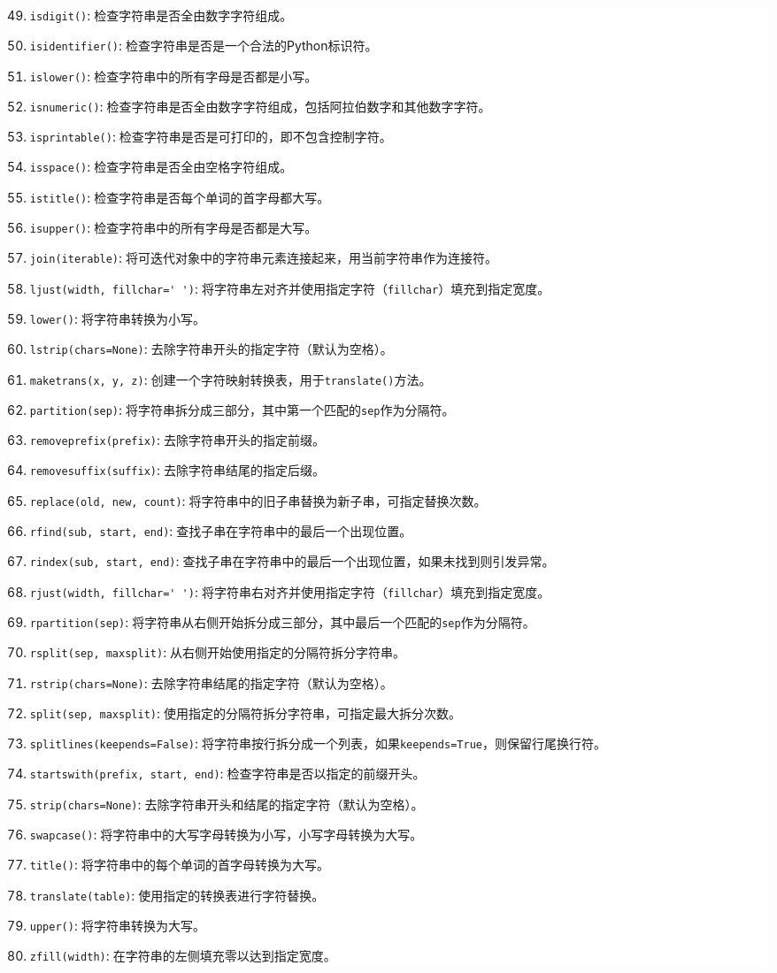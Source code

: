 49. `isdigit()`: 检查字符串是否全由数字字符组成。

50. `isidentifier()`: 检查字符串是否是一个合法的Python标识符。

51. `islower()`: 检查字符串中的所有字母是否都是小写。

52. `isnumeric()`: 检查字符串是否全由数字字符组成，包括阿拉伯数字和其他数字字符。

53. `isprintable()`: 检查字符串是否是可打印的，即不包含控制字符。

54. `isspace()`: 检查字符串是否全由空格字符组成。

55. `istitle()`: 检查字符串是否每个单词的首字母都大写。

56. `isupper()`: 检查字符串中的所有字母是否都是大写。

57. `join(iterable)`: 将可迭代对象中的字符串元素连接起来，用当前字符串作为连接符。

58. `ljust(width, fillchar=' ')`: 将字符串左对齐并使用指定字符（`fillchar`）填充到指定宽度。

59. `lower()`: 将字符串转换为小写。

60. `lstrip(chars=None)`: 去除字符串开头的指定字符（默认为空格）。

61. `maketrans(x, y, z)`: 创建一个字符映射转换表，用于`translate()`方法。

62. `partition(sep)`: 将字符串拆分成三部分，其中第一个匹配的`sep`作为分隔符。

63. `removeprefix(prefix)`: 去除字符串开头的指定前缀。

64. `removesuffix(suffix)`: 去除字符串结尾的指定后缀。

65. `replace(old, new, count)`: 将字符串中的旧子串替换为新子串，可指定替换次数。

66. `rfind(sub, start, end)`: 查找子串在字符串中的最后一个出现位置。

67. `rindex(sub, start, end)`: 查找子串在字符串中的最后一个出现位置，如果未找到则引发异常。

68. `rjust(width, fillchar=' ')`: 将字符串右对齐并使用指定字符（`fillchar`）填充到指定宽度。

69. `rpartition(sep)`: 将字符串从右侧开始拆分成三部分，其中最后一个匹配的`sep`作为分隔符。

70. `rsplit(sep, maxsplit)`: 从右侧开始使用指定的分隔符拆分字符串。

71. `rstrip(chars=None)`: 去除字符串结尾的指定字符（默认为空格）。

72. `split(sep, maxsplit)`: 使用指定的分隔符拆分字符串，可指定最大拆分次数。

73. `splitlines(keepends=False)`: 将字符串按行拆分成一个列表，如果`keepends=True`，则保留行尾换行符。

74. `startswith(prefix, start, end)`: 检查字符串是否以指定的前缀开头。

75. `strip(chars=None)`: 去除字符串开头和结尾的指定字符（默认为空格）。

76. `swapcase()`: 将字符串中的大写字母转换为小写，小写字母转换为大写。

77. `title()`: 将字符串中的每个单词的首字母转换为大写。

78. `translate(table)`: 使用指定的转换表进行字符替换。

79. `upper()`: 将字符串转换为大写。

80. `zfill(width)`: 在字符串的左侧填充零以达到指定宽度。


